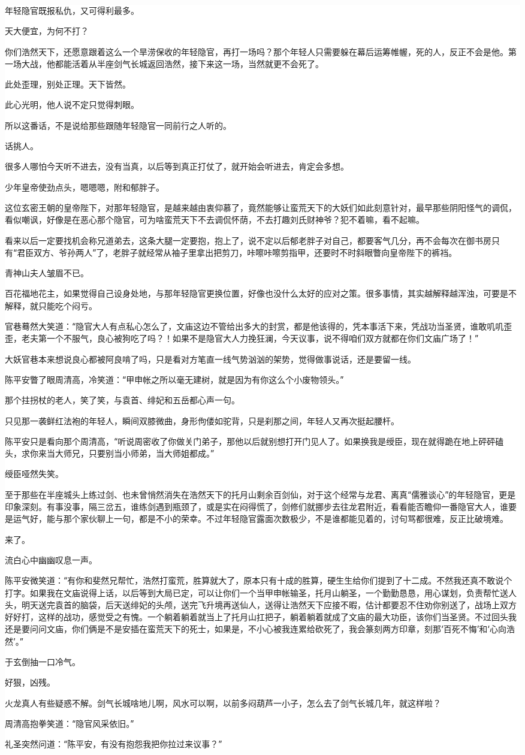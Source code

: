    年轻隐官既报私仇，又可得利最多。

   天大便宜，为何不打？

   你们浩然天下，还愿意跟着这么一个旱涝保收的年轻隐官，再打一场吗？那个年轻人只需要躲在幕后运筹帷幄，死的人，反正不会是他。第一场大战，他都能活着从半座剑气长城返回浩然，接下来这一场，当然就更不会死了。

   此处歪理，别处正理。天下皆然。

   此心光明，他人说不定只觉得刺眼。

   所以这番话，不是说给那些跟随年轻隐官一同前行之人听的。

   话挑人。

   很多人哪怕今天听不进去，没有当真，以后等到真正打仗了，就开始会听进去，肯定会多想。

   少年皇帝使劲点头，嗯嗯嗯，附和郁胖子。

   这位玄密王朝的皇帝陛下，对那年轻隐官，是越来越由衷仰慕了，竟然能够让蛮荒天下的大妖们如此刻意针对，最早那些阴阳怪气的调侃，看似嘲讽，好像是在恶心那个隐官，可为啥蛮荒天下不去调侃怀荫，不去打趣刘氏财神爷？犯不着嘛，看不起嘛。

   看来以后一定要找机会称兄道弟去，这条大腿一定要抱，抱上了，说不定以后郁老胖子对自己，都要客气几分，再不会每次在御书房只有“君臣双方、爷孙两人”了，老胖子就经常从袖子里拿出把剪刀，咔嚓咔嚓剪指甲，还要时不时斜眼瞥向皇帝陛下的裤裆。

   青神山夫人皱眉不已。

   百花福地花主，如果觉得自己设身处地，与那年轻隐官更换位置，好像也没什么太好的应对之策。很多事情，其实越解释越浑浊，可要是不解释，就只能吃个闷亏。

   官巷蓦然大笑道：“隐官大人有点私心怎么了，文庙这边不管给出多大的封赏，都是他该得的，凭本事活下来，凭战功当圣贤，谁敢叽叽歪歪，老夫第一个不服气，良心被狗吃了吗？！如果不是隐官大人力挽狂澜，今天议事，说不得咱们双方就都在你们文庙广场了！”

   大妖官巷本来想说良心都被阿良啃了吗，只是看对方笔直一线气势汹汹的架势，觉得做事说话，还是要留一线。

   陈平安瞥了眼周清高，冷笑道：“甲申帐之所以毫无建树，就是因为有你这么个小废物领头。”

   那个拄拐杖的老人，笑了笑，与袁首、绯妃和五岳都心声一句。

   只见那一袭鲜红法袍的年轻人，瞬间双膝微曲，身形佝偻如驼背，只是刹那之间，年轻人又再次挺起腰杆。

   陈平安只是看向那个周清高，“听说周密收了你做关门弟子，那他以后就别想打开门见人了。如果换我是绶臣，现在就得跪在地上砰砰磕头，求你来当大师兄，只要别当小师弟，当大师姐都成。”

   绶臣哑然失笑。

   至于那些在半座城头上练过剑、也未曾悄然消失在浩然天下的托月山剩余百剑仙，对于这个经常与龙君、离真“儒雅谈心”的年轻隐官，更是印象深刻。有事没事，隔三岔五，谁练剑遇到瓶颈了，或是实在闷得慌了，剑修们就挪步去往龙君附近，看看能否瞻仰一番隐官大人，谁要是运气好，能与那个家伙聊上一句，都是不小的荣幸。不过年轻隐官露面次数极少，不是谁都能见着的，讨句骂都很难，反正比破境难。

   来了。

   流白心中幽幽叹息一声。

   陈平安微笑道：“有你和斐然兄帮忙，浩然打蛮荒，胜算就大了，原本只有十成的胜算，硬生生给你们提到了十二成。不然我还真不敢说个打字。如果我在文庙说得上话，以后等到大局已定，可以让你们一个当甲申帐输圣，托月山躺圣，一个勤勤恳恳，用心谋划，负责帮忙送人头，明天送完袁首的脑袋，后天送绯妃的头颅，送完飞升境再送仙人，送得让浩然天下应接不暇，估计都要忍不住劝你别送了，战场上双方好好打，这样的战功，感觉受之有愧。一个躺着躺着就当上了托月山扛把子，躺着躺着就成了文庙的最大功臣，该你们当圣贤。不过回头我还是要问问文庙，你们俩是不是安插在蛮荒天下的死士，如果是，不小心被我连累给砍死了，我会篆刻两方印章，刻那‘百死不悔’和‘心向浩然’。”

   于玄倒抽一口冷气。

   好狠，凶残。

   火龙真人有些疑惑不解。剑气长城啥地儿啊，风水可以啊，以前多闷葫芦一小子，怎么去了剑气长城几年，就这样啦？

   周清高抱拳笑道：“隐官风采依旧。”

   礼圣突然问道：“陈平安，有没有抱怨我把你拉过来议事？”
